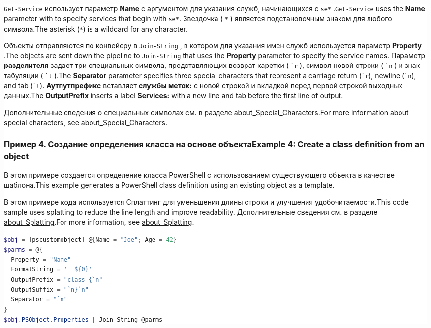 <span data-ttu-id="ea595-140">`Get-Service` использует параметр **Name** с аргументом для указания служб, начинающихся с `se*` .</span><span class="sxs-lookup"><span data-stu-id="ea595-140">`Get-Service` uses the **Name** parameter with to specify services that begin with `se*`.</span></span> <span data-ttu-id="ea595-141">Звездочка ( `*` ) является подстановочным знаком для любого символа.</span><span class="sxs-lookup"><span data-stu-id="ea595-141">The asterisk (`*`) is a wildcard for any character.</span></span>

<span data-ttu-id="ea595-142">Объекты отправляются по конвейеру в `Join-String` , в котором для указания имен служб используется параметр **Property** .</span><span class="sxs-lookup"><span data-stu-id="ea595-142">The objects are sent down the pipeline to `Join-String` that uses the **Property** parameter to specify the service names.</span></span> <span data-ttu-id="ea595-143">Параметр **разделителя** задает три специальных символа, представляющих возврат каретки ( `` `r `` ), символ новой строки ( `` `n `` ) и знак табуляции ( `` `t `` ).</span><span class="sxs-lookup"><span data-stu-id="ea595-143">The **Separator** parameter specifies three special characters that represent a carriage return (`` `r ``), newline (`` `n ``), and tab (`` `t ``).</span></span> <span data-ttu-id="ea595-144">**Аутпутпрефикс** вставляет **службы меток:** с новой строкой и вкладкой перед первой строкой выходных данных.</span><span class="sxs-lookup"><span data-stu-id="ea595-144">The **OutputPrefix** inserts a label **Services:** with a new line and tab before the first line of output.</span></span>

<span data-ttu-id="ea595-145">Дополнительные сведения о специальных символах см. в разделе [about_Special_Characters](..//microsoft.powershell.core/about/about_special_characters.md).</span><span class="sxs-lookup"><span data-stu-id="ea595-145">For more information about special characters, see [about_Special_Characters](..//microsoft.powershell.core/about/about_special_characters.md).</span></span>

### <span data-ttu-id="ea595-146">Пример 4. Создание определения класса на основе объекта</span><span class="sxs-lookup"><span data-stu-id="ea595-146">Example 4: Create a class definition from an object</span></span>

<span data-ttu-id="ea595-147">В этом примере создается определение класса PowerShell с использованием существующего объекта в качестве шаблона.</span><span class="sxs-lookup"><span data-stu-id="ea595-147">This example generates a PowerShell class definition using an existing object as a template.</span></span>

<span data-ttu-id="ea595-148">В этом примере кода используется Сплаттинг для уменьшения длины строки и улучшения удобочитаемости.</span><span class="sxs-lookup"><span data-stu-id="ea595-148">This code sample uses splatting to reduce the line length and improve readability.</span></span> <span data-ttu-id="ea595-149">Дополнительные сведения см. в разделе [about_Splatting](../Microsoft.PowerShell.Core/About/about_Splatting.md).</span><span class="sxs-lookup"><span data-stu-id="ea595-149">For more information, see [about_Splatting](../Microsoft.PowerShell.Core/About/about_Splatting.md).</span></span>

```powershell
$obj = [pscustomobject] @{Name = "Joe"; Age = 42}
$parms = @{
  Property = "Name"
  FormatString = '  ${0}'
  OutputPrefix = "class {`n"
  OutputSuffix = "`n}`n"
  Separator = "`n"
}
$obj.PSObject.Properties | Join-String @parms
```
